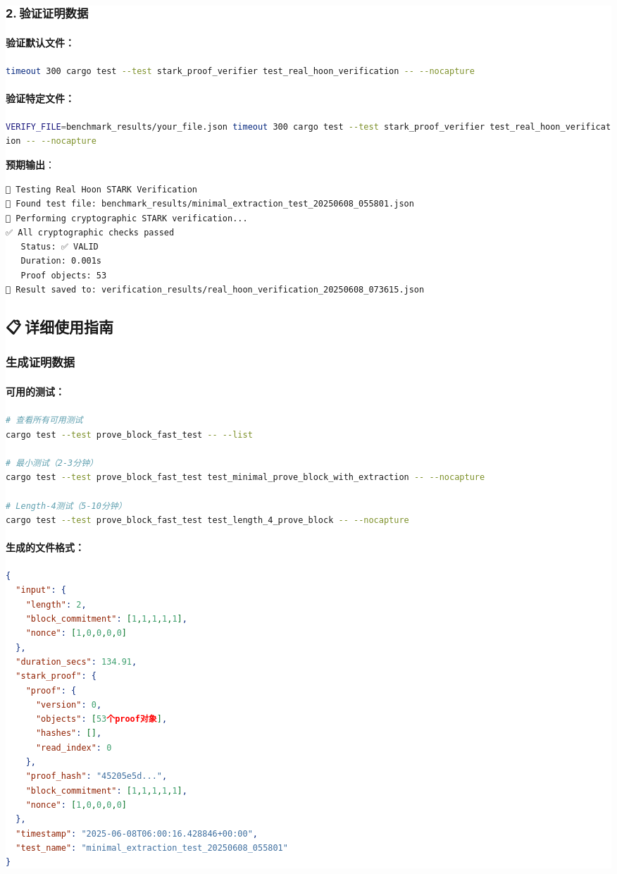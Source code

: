 ### 2. 验证证明数据

#### 验证默认文件：
```bash
timeout 300 cargo test --test stark_proof_verifier test_real_hoon_verification -- --nocapture
```

#### 验证特定文件：
```bash
VERIFY_FILE=benchmark_results/your_file.json timeout 300 cargo test --test stark_proof_verifier test_real_hoon_verification -- --nocapture
```

**预期输出**：
```
🧪 Testing Real Hoon STARK Verification
📁 Found test file: benchmark_results/minimal_extraction_test_20250608_055801.json
🔐 Performing cryptographic STARK verification...
✅ All cryptographic checks passed
   Status: ✅ VALID
   Duration: 0.001s
   Proof objects: 53
💾 Result saved to: verification_results/real_hoon_verification_20250608_073615.json
```

## 📋 详细使用指南

### 生成证明数据

#### 可用的测试：
```bash
# 查看所有可用测试
cargo test --test prove_block_fast_test -- --list

# 最小测试（2-3分钟）
cargo test --test prove_block_fast_test test_minimal_prove_block_with_extraction -- --nocapture

# Length-4测试（5-10分钟）
cargo test --test prove_block_fast_test test_length_4_prove_block -- --nocapture
```

#### 生成的文件格式：
```json
{
  "input": {
    "length": 2,
    "block_commitment": [1,1,1,1,1],
    "nonce": [1,0,0,0,0]
  },
  "duration_secs": 134.91,
  "stark_proof": {
    "proof": {
      "version": 0,
      "objects": [53个proof对象],
      "hashes": [],
      "read_index": 0
    },
    "proof_hash": "45205e5d...",
    "block_commitment": [1,1,1,1,1],
    "nonce": [1,0,0,0,0]
  },
  "timestamp": "2025-06-08T06:00:16.428846+00:00",
  "test_name": "minimal_extraction_test_20250608_055801"
}
```